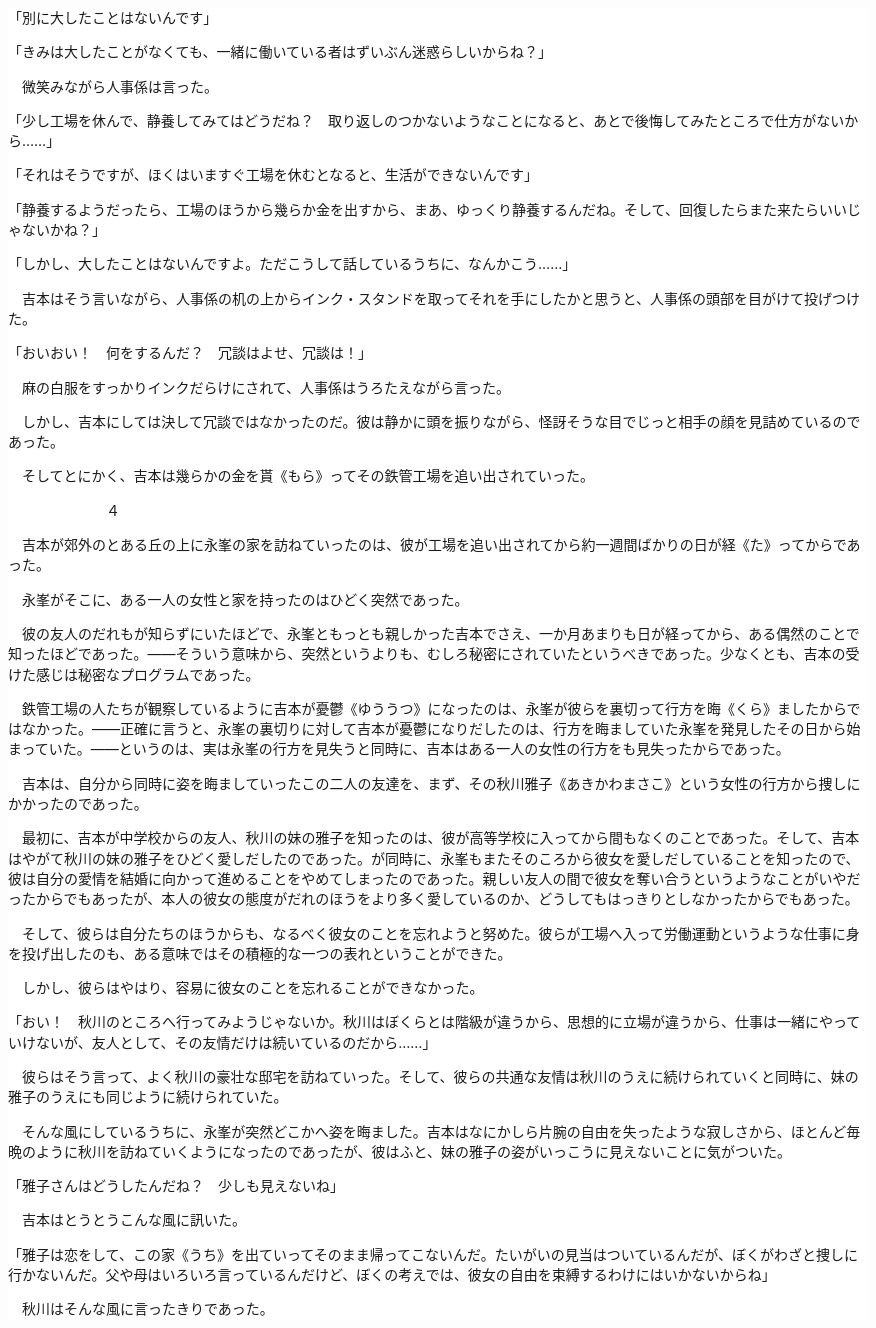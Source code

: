 「別に大したことはないんです」

「きみは大したことがなくても、一緒に働いている者はずいぶん迷惑らしいからね？」

　微笑みながら人事係は言った。

「少し工場を休んで、静養してみてはどうだね？　取り返しのつかないようなことになると、あとで後悔してみたところで仕方がないから……」

「それはそうですが、ほくはいますぐ工場を休むとなると、生活ができないんです」

「静養するようだったら、工場のほうから幾らか金を出すから、まあ、ゆっくり静養するんだね。そして、回復したらまた来たらいいじゃないかね？」

「しかし、大したことはないんですよ。ただこうして話しているうちに、なんかこう……」

　吉本はそう言いながら、人事係の机の上からインク・スタンドを取ってそれを手にしたかと思うと、人事係の頭部を目がけて投げつけた。

「おいおい！　何をするんだ？　冗談はよせ、冗談は！」

　麻の白服をすっかりインクだらけにされて、人事係はうろたえながら言った。

　しかし、吉本にしては決して冗談ではなかったのだ。彼は静かに頭を振りながら、怪訝そうな目でじっと相手の顔を見詰めているのであった。

　そしてとにかく、吉本は幾らかの金を貰《もら》ってその鉄管工場を追い出されていった。



　　　　　　　４



　吉本が郊外のとある丘の上に永峯の家を訪ねていったのは、彼が工場を追い出されてから約一週間ばかりの日が経《た》ってからであった。

　永峯がそこに、ある一人の女性と家を持ったのはひどく突然であった。

　彼の友人のだれもが知らずにいたほどで、永峯ともっとも親しかった吉本でさえ、一か月あまりも日が経ってから、ある偶然のことで知ったほどであった。――そういう意味から、突然というよりも、むしろ秘密にされていたというべきであった。少なくとも、吉本の受けた感じは秘密なプログラムであった。

　鉄管工場の人たちが観察しているように吉本が憂鬱《ゆううつ》になったのは、永峯が彼らを裏切って行方を晦《くら》ましたからではなかった。――正確に言うと、永峯の裏切りに対して吉本が憂鬱になりだしたのは、行方を晦ましていた永峯を発見したその日から始まっていた。――というのは、実は永峯の行方を見失うと同時に、吉本はある一人の女性の行方をも見失ったからであった。

　吉本は、自分から同時に姿を晦ましていったこの二人の友達を、まず、その秋川雅子《あきかわまさこ》という女性の行方から捜しにかかったのであった。

　最初に、吉本が中学校からの友人、秋川の妹の雅子を知ったのは、彼が高等学校に入ってから間もなくのことであった。そして、吉本はやがて秋川の妹の雅子をひどく愛しだしたのであった。が同時に、永峯もまたそのころから彼女を愛しだしていることを知ったので、彼は自分の愛情を結婚に向かって進めることをやめてしまったのであった。親しい友人の間で彼女を奪い合うというようなことがいやだったからでもあったが、本人の彼女の態度がだれのほうをより多く愛しているのか、どうしてもはっきりとしなかったからでもあった。

　そして、彼らは自分たちのほうからも、なるべく彼女のことを忘れようと努めた。彼らが工場へ入って労働運動というような仕事に身を投げ出したのも、ある意味ではその積極的な一つの表れということができた。

　しかし、彼らはやはり、容易に彼女のことを忘れることができなかった。

「おい！　秋川のところへ行ってみようじゃないか。秋川はぼくらとは階級が違うから、思想的に立場が違うから、仕事は一緒にやっていけないが、友人として、その友情だけは続いているのだから……」

　彼らはそう言って、よく秋川の豪壮な邸宅を訪ねていった。そして、彼らの共通な友情は秋川のうえに続けられていくと同時に、妹の雅子のうえにも同じように続けられていた。

　そんな風にしているうちに、永峯が突然どこかへ姿を晦ました。吉本はなにかしら片腕の自由を失ったような寂しさから、ほとんど毎晩のように秋川を訪ねていくようになったのであったが、彼はふと、妹の雅子の姿がいっこうに見えないことに気がついた。

「雅子さんはどうしたんだね？　少しも見えないね」

　吉本はとうとうこんな風に訊いた。

「雅子は恋をして、この家《うち》を出ていってそのまま帰ってこないんだ。たいがいの見当はついているんだが、ぼくがわざと捜しに行かないんだ。父や母はいろいろ言っているんだけど、ぼくの考えでは、彼女の自由を束縛するわけにはいかないからね」

　秋川はそんな風に言ったきりであった。

